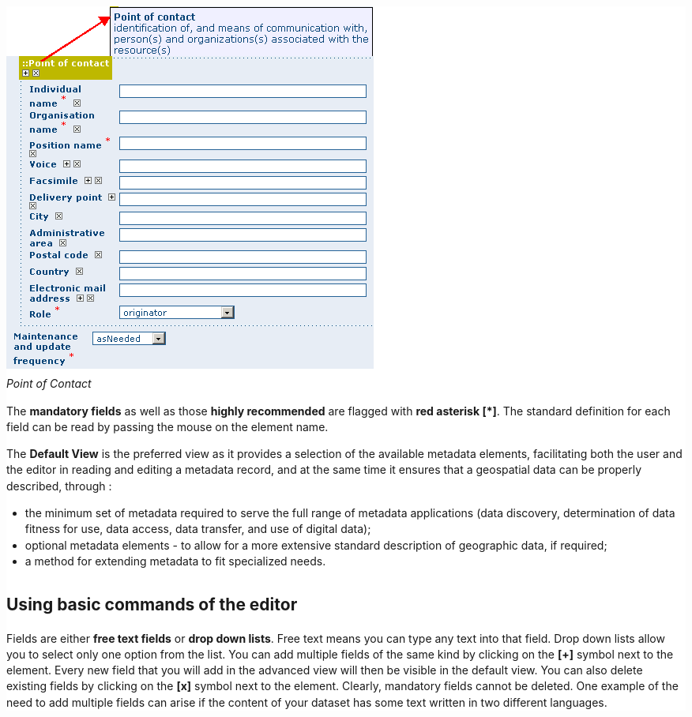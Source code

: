 <img src="PoC_Maint.png" alt="PoC_Maint.png" />
<figcaption><em>Point of Contact</em></figcaption>
</figure>

The **mandatory fields** as well as those **highly recommended** are flagged with **red asterisk [*]**. The standard definition for each field can be read by passing the mouse on the element name.

The **Default View** is the preferred view as it provides a selection of the available metadata elements, facilitating both the user and the editor in reading and editing a metadata record, and at the same time it ensures that a geospatial data can be properly described, through :

-   the minimum set of metadata required to serve the full range of metadata applications (data discovery, determination of data fitness for use, data access, data transfer, and use of digital data);
-   optional metadata elements - to allow for a more extensive standard description of geographic data, if required;
-   a method for extending metadata to fit specialized needs.

## Using basic commands of the editor

Fields are either **free text fields** or **drop down lists**. Free text means you can type any text into that field. Drop down lists allow you to select only one option from the list. You can add multiple fields of the same kind by clicking on the **[+]** symbol next to the element. Every new field that you will add in the advanced view will then be visible in the default view. You can also delete existing fields by clicking on the **[x]** symbol next to the element. Clearly, mandatory fields cannot be deleted. One example of the need to add multiple fields can arise if the content of your dataset has some text written in two different languages.

<figure>